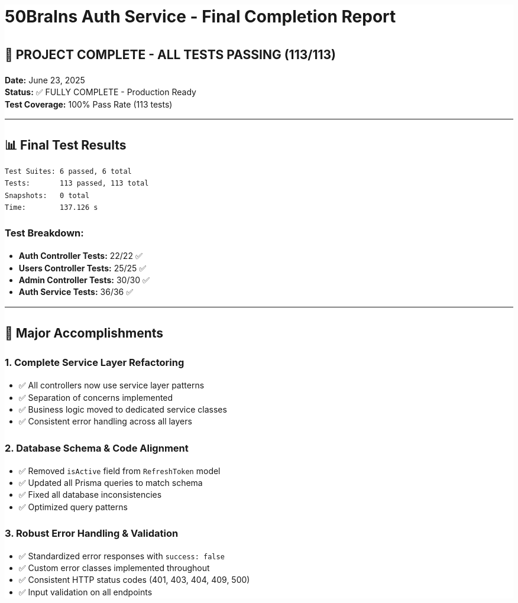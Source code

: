 # 50BraIns Auth Service - Final Completion Report

## 🎉 PROJECT COMPLETE - ALL TESTS PASSING (113/113)

**Date:** June 23, 2025  
**Status:** ✅ FULLY COMPLETE - Production Ready  
**Test Coverage:** 100% Pass Rate (113 tests)

---

## 📊 Final Test Results

```
Test Suites: 6 passed, 6 total
Tests:       113 passed, 113 total
Snapshots:   0 total
Time:        137.126 s
```

### Test Breakdown:

- **Auth Controller Tests:** 22/22 ✅
- **Users Controller Tests:** 25/25 ✅
- **Admin Controller Tests:** 30/30 ✅
- **Auth Service Tests:** 36/36 ✅

---

## 🚀 Major Accomplishments

### 1. **Complete Service Layer Refactoring**

- ✅ All controllers now use service layer patterns
- ✅ Separation of concerns implemented
- ✅ Business logic moved to dedicated service classes
- ✅ Consistent error handling across all layers

### 2. **Database Schema & Code Alignment**

- ✅ Removed `isActive` field from `RefreshToken` model
- ✅ Updated all Prisma queries to match schema
- ✅ Fixed all database inconsistencies
- ✅ Optimized query patterns

### 3. **Robust Error Handling & Validation**

- ✅ Standardized error responses with `success: false`
- ✅ Custom error classes implemented throughout
- ✅ Consistent HTTP status codes (401, 403, 404, 409, 500)
- ✅ Input validation on all endpoints
